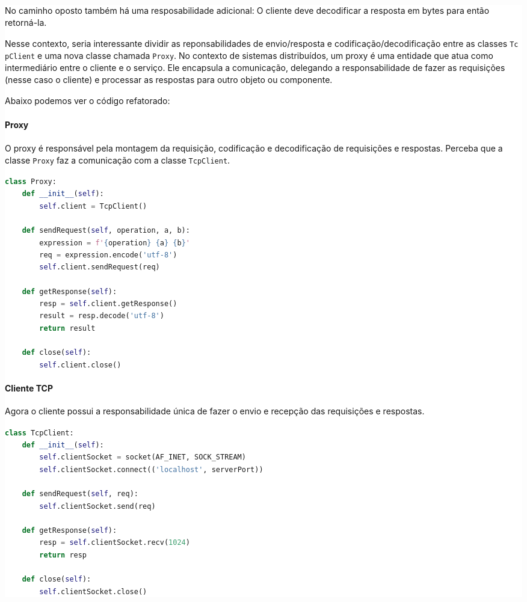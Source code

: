 No caminho oposto também há uma resposabilidade adicional: O cliente deve decodificar a resposta em bytes para então retorná-la.

Nesse contexto, seria interessante dividir as reponsabilidades de envio/resposta e codificação/decodificação entre as classes `TcpClient` e uma nova classe chamada `Proxy`. No contexto de sistemas distribuídos, um proxy é uma entidade que atua como intermediário entre o cliente e o serviço.  Ele encapsula a comunicação, delegando a responsabilidade de fazer as requisições (nesse caso o cliente) e processar as respostas para outro objeto ou componente.

Abaixo podemos ver o código refatorado:

#### Proxy

O proxy é responsável pela montagem da requisição, codificação e decodificação de requisições e respostas. Perceba que a classe `Proxy` faz a comunicação com a classe `TcpClient`.

``` python
class Proxy:
    def __init__(self):
        self.client = TcpClient()

    def sendRequest(self, operation, a, b):
        expression = f'{operation} {a} {b}'
        req = expression.encode('utf-8')
        self.client.sendRequest(req)

    def getResponse(self):
        resp = self.client.getResponse()
        result = resp.decode('utf-8')
        return result
    
    def close(self):
        self.client.close()
```

#### Cliente TCP

Agora o cliente possui a responsabilidade única de fazer o envio e recepção das requisições e respostas.

``` python
class TcpClient:
    def __init__(self):
        self.clientSocket = socket(AF_INET, SOCK_STREAM)
        self.clientSocket.connect(('localhost', serverPort))

    def sendRequest(self, req):
        self.clientSocket.send(req)

    def getResponse(self):
        resp = self.clientSocket.recv(1024)
        return resp
    
    def close(self):
        self.clientSocket.close()
```
